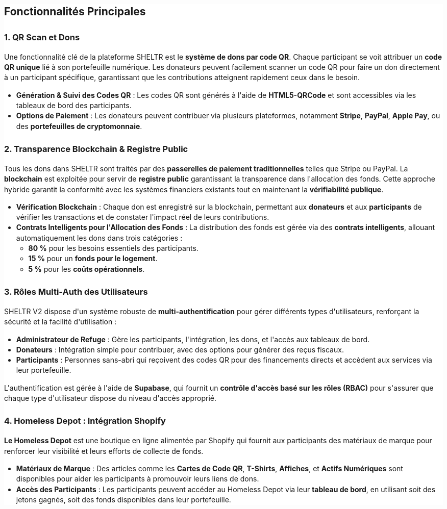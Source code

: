 ## Fonctionnalités Principales

### 1. QR Scan et Dons

Une fonctionnalité clé de la plateforme SHELTR est le **système de dons par code QR**. Chaque participant se voit attribuer un **code QR unique** lié à son portefeuille numérique. Les donateurs peuvent facilement scanner un code QR pour faire un don directement à un participant spécifique, garantissant que les contributions atteignent rapidement ceux dans le besoin.

- **Génération & Suivi des Codes QR** : Les codes QR sont générés à l'aide de **HTML5-QRCode** et sont accessibles via les tableaux de bord des participants.
- **Options de Paiement** : Les donateurs peuvent contribuer via plusieurs plateformes, notamment **Stripe**, **PayPal**, **Apple Pay**, ou des **portefeuilles de cryptomonnaie**.

### 2. Transparence Blockchain & Registre Public

Tous les dons dans SHELTR sont traités par des **passerelles de paiement traditionnelles** telles que Stripe ou PayPal. La **blockchain** est exploitée pour servir de **registre public** garantissant la transparence dans l'allocation des fonds. Cette approche hybride garantit la conformité avec les systèmes financiers existants tout en maintenant la **vérifiabilité publique**.

- **Vérification Blockchain** : Chaque don est enregistré sur la blockchain, permettant aux **donateurs** et aux **participants** de vérifier les transactions et de constater l'impact réel de leurs contributions.
- **Contrats Intelligents pour l'Allocation des Fonds** : La distribution des fonds est gérée via des **contrats intelligents**, allouant automatiquement les dons dans trois catégories :
  - **80 %** pour les besoins essentiels des participants.
  - **15 %** pour un **fonds pour le logement**.
  - **5 %** pour les **coûts opérationnels**.

### 3. Rôles Multi-Auth des Utilisateurs

SHELTR V2 dispose d'un système robuste de **multi-authentification** pour gérer différents types d'utilisateurs, renforçant la sécurité et la facilité d'utilisation :

- **Administrateur de Refuge** : Gère les participants, l'intégration, les dons, et l'accès aux tableaux de bord.
- **Donateurs** : Intégration simple pour contribuer, avec des options pour générer des reçus fiscaux.
- **Participants** : Personnes sans-abri qui reçoivent des codes QR pour des financements directs et accèdent aux services via leur portefeuille.

L'authentification est gérée à l'aide de **Supabase**, qui fournit un **contrôle d'accès basé sur les rôles (RBAC)** pour s'assurer que chaque type d'utilisateur dispose du niveau d'accès approprié.

### 4. Homeless Depot : Intégration Shopify

**Le Homeless Depot** est une boutique en ligne alimentée par Shopify qui fournit aux participants des matériaux de marque pour renforcer leur visibilité et leurs efforts de collecte de fonds.

- **Matériaux de Marque** : Des articles comme les **Cartes de Code QR**, **T-Shirts**, **Affiches**, et **Actifs Numériques** sont disponibles pour aider les participants à promouvoir leurs liens de dons.
- **Accès des Participants** : Les participants peuvent accéder au Homeless Depot via leur **tableau de bord**, en utilisant soit des jetons gagnés, soit des fonds disponibles dans leur portefeuille.
